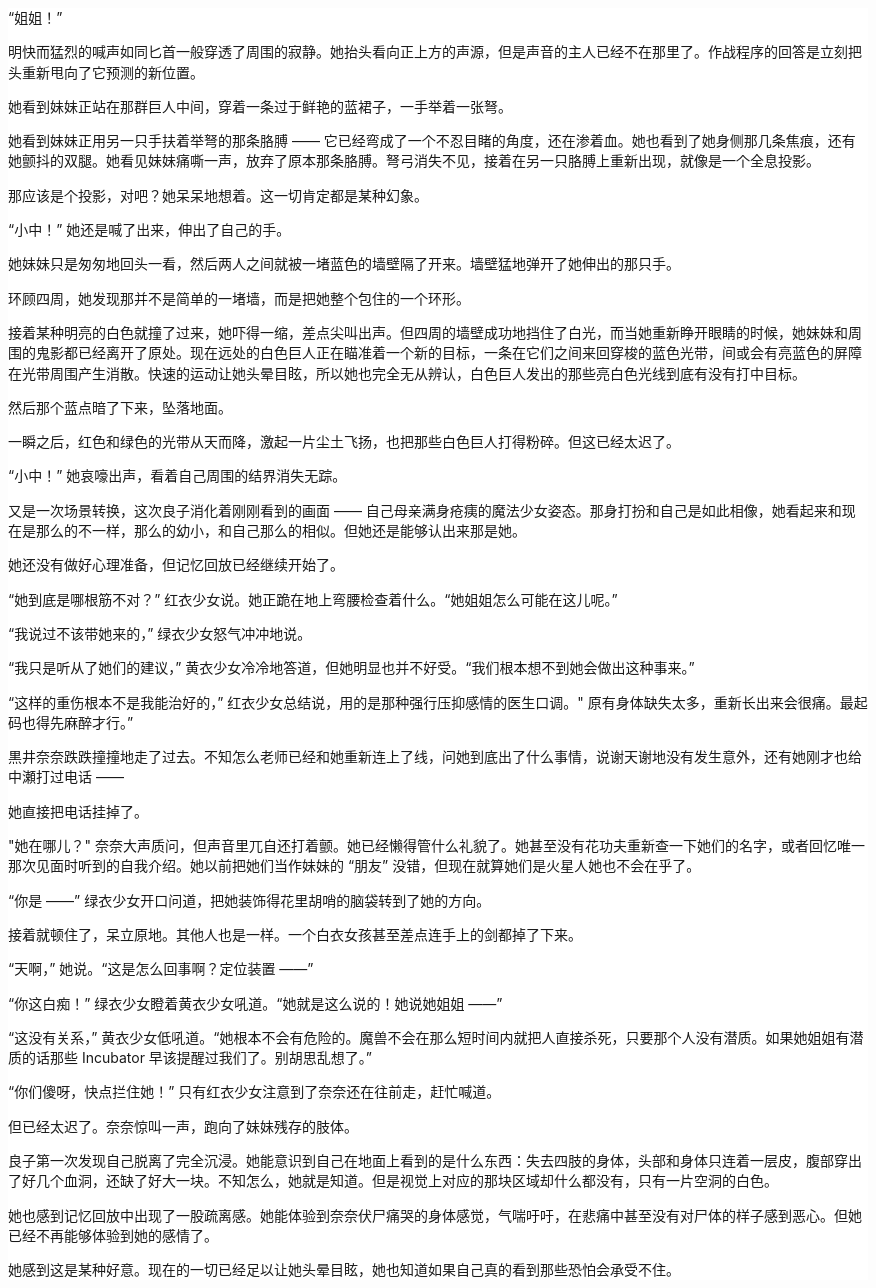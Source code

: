 “姐姐！”  

明快而猛烈的喊声如同匕首一般穿透了周围的寂静。她抬头看向正上方的声源，但是声音的主人已经不在那里了。作战程序的回答是立刻把头重新甩向了它预测的新位置。  

她看到妹妹正站在那群巨人中间，穿着一条过于鲜艳的蓝裙子，一手举着一张弩。  

她看到妹妹正用另一只手扶着举弩的那条胳膊 —— 它已经弯成了一个不忍目睹的角度，还在渗着血。她也看到了她身侧那几条焦痕，还有她颤抖的双腿。她看见妹妹痛嘶一声，放弃了原本那条胳膊。弩弓消失不见，接着在另一只胳膊上重新出现，就像是一个全息投影。  

那应该是个投影，对吧？她呆呆地想着。这一切肯定都是某种幻象。  

“小中！” 她还是喊了出来，伸出了自己的手。  

她妹妹只是匆匆地回头一看，然后两人之间就被一堵蓝色的墙壁隔了开来。墙壁猛地弹开了她伸出的那只手。  

环顾四周，她发现那并不是简单的一堵墙，而是把她整个包住的一个环形。  

接着某种明亮的白色就撞了过来，她吓得一缩，差点尖叫出声。但四周的墙壁成功地挡住了白光，而当她重新睁开眼睛的时候，她妹妹和周围的鬼影都已经离开了原处。现在远处的白色巨人正在瞄准着一个新的目标，一条在它们之间来回穿梭的蓝色光带，间或会有亮蓝色的屏障在光带周围产生消散。快速的运动让她头晕目眩，所以她也完全无从辨认，白色巨人发出的那些亮白色光线到底有没有打中目标。  

然后那个蓝点暗了下来，坠落地面。  

一瞬之后，红色和绿色的光带从天而降，激起一片尘土飞扬，也把那些白色巨人打得粉碎。但这已经太迟了。  

“小中！” 她哀嚎出声，看着自己周围的结界消失无踪。  

又是一次场景转换，这次良子消化着刚刚看到的画面 —— 自己母亲满身疮痍的魔法少女姿态。那身打扮和自己是如此相像，她看起来和现在是那么的不一样，那么的幼小，和自己那么的相似。但她还是能够认出来那是她。  

她还没有做好心理准备，但记忆回放已经继续开始了。  

“她到底是哪根筋不对？” 红衣少女说。她正跪在地上弯腰检查着什么。“她姐姐怎么可能在这儿呢。”  

“我说过不该带她来的，” 绿衣少女怒气冲冲地说。  

“我只是听从了她们的建议，” 黄衣少女冷冷地答道，但她明显也并不好受。“我们根本想不到她会做出这种事来。”  

“这样的重伤根本不是我能治好的，” 红衣少女总结说，用的是那种强行压抑感情的医生口调。" 原有身体缺失太多，重新长出来会很痛。最起码也得先麻醉才行。”  

黒井奈奈跌跌撞撞地走了过去。不知怎么老师已经和她重新连上了线，问她到底出了什么事情，说谢天谢地没有发生意外，还有她刚才也给中瀬打过电话 ——  

她直接把电话挂掉了。  

"她在哪儿？" 奈奈大声质问，但声音里兀自还打着颤。她已经懒得管什么礼貌了。她甚至没有花功夫重新查一下她们的名字，或者回忆唯一那次见面时听到的自我介绍。她以前把她们当作妹妹的 “朋友” 没错，但现在就算她们是火星人她也不会在乎了。  

“你是 ——” 绿衣少女开口问道，把她装饰得花里胡哨的脑袋转到了她的方向。  

接着就顿住了，呆立原地。其他人也是一样。一个白衣女孩甚至差点连手上的剑都掉了下来。  

“天啊，” 她说。“这是怎么回事啊？定位装置 ——”  

“你这白痴！” 绿衣少女瞪着黄衣少女吼道。“她就是这么说的！她说她姐姐 ——”  

“这没有关系，” 黄衣少女低吼道。“她根本不会有危险的。魔兽不会在那么短时间内就把人直接杀死，只要那个人没有潜质。如果她姐姐有潜质的话那些 Incubator 早该提醒过我们了。别胡思乱想了。”  

“你们傻呀，快点拦住她！” 只有红衣少女注意到了奈奈还在往前走，赶忙喊道。  

但已经太迟了。奈奈惊叫一声，跑向了妹妹残存的肢体。  

良子第一次发现自己脱离了完全沉浸。她能意识到自己在地面上看到的是什么东西：失去四肢的身体，头部和身体只连着一层皮，腹部穿出了好几个血洞，还缺了好大一块。不知怎么，她就是知道。但是视觉上对应的那块区域却什么都没有，只有一片空洞的白色。  

她也感到记忆回放中出现了一股疏离感。她能体验到奈奈伏尸痛哭的身体感觉，气喘吁吁，在悲痛中甚至没有对尸体的样子感到恶心。但她已经不再能够体验到她的感情了。  

她感到这是某种好意。现在的一切已经足以让她头晕目眩，她也知道如果自己真的看到那些恐怕会承受不住。  

